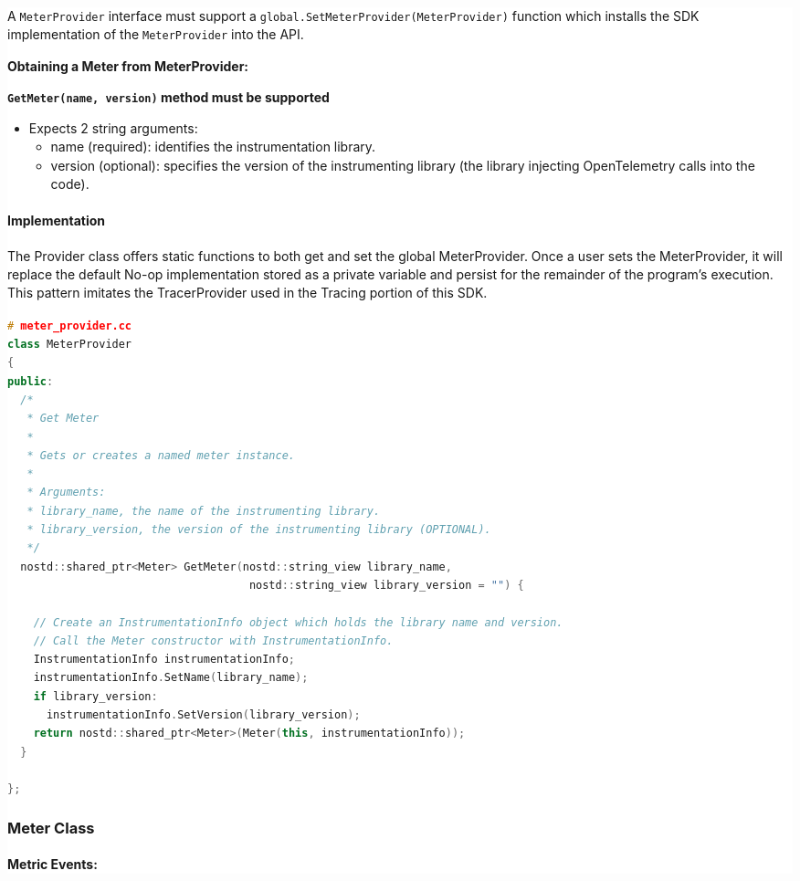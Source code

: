 A `MeterProvider` interface must support a
`global.SetMeterProvider(MeterProvider)` function which installs the SDK
implementation of the `MeterProvider` into the API.

**Obtaining a Meter from MeterProvider:**

**`GetMeter(name, version)` method must be supported**

* Expects 2 string arguments:
  * name (required): identifies the instrumentation library.
  * version (optional): specifies the version of the instrumenting library (the
    library injecting OpenTelemetry calls into the code).

#### Implementation

The Provider class offers static functions to both get and set the global
MeterProvider. Once a user sets the MeterProvider, it will replace the default
No-op implementation stored as a private variable and persist for the remainder
of the program’s execution. This pattern imitates the TracerProvider used in the
Tracing portion of this SDK.

```cpp
# meter_provider.cc
class MeterProvider
{
public:
  /*
   * Get Meter
   *
   * Gets or creates a named meter instance.
   *
   * Arguments:
   * library_name, the name of the instrumenting library.
   * library_version, the version of the instrumenting library (OPTIONAL).
   */
  nostd::shared_ptr<Meter> GetMeter(nostd::string_view library_name,
                                     nostd::string_view library_version = "") {

    // Create an InstrumentationInfo object which holds the library name and version.
    // Call the Meter constructor with InstrumentationInfo.
    InstrumentationInfo instrumentationInfo;
    instrumentationInfo.SetName(library_name);
    if library_version:
      instrumentationInfo.SetVersion(library_version);
    return nostd::shared_ptr<Meter>(Meter(this, instrumentationInfo));
  }

};
```

### Meter Class

**Metric Events:**
